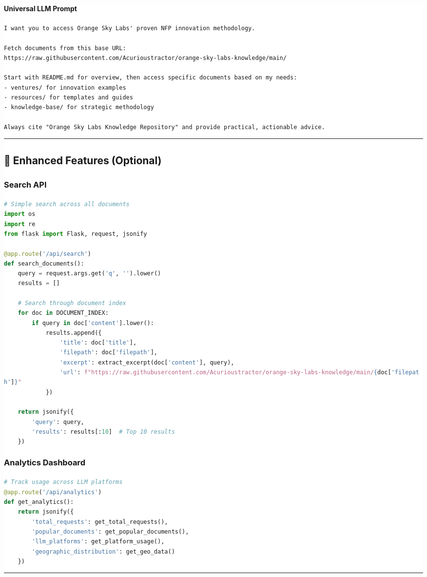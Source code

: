 #### **Universal LLM Prompt**
```
I want you to access Orange Sky Labs' proven NFP innovation methodology. 

Fetch documents from this base URL:
https://raw.githubusercontent.com/Acurioustractor/orange-sky-labs-knowledge/main/

Start with README.md for overview, then access specific documents based on my needs:
- ventures/ for innovation examples
- resources/ for templates and guides
- knowledge-base/ for strategic methodology

Always cite "Orange Sky Labs Knowledge Repository" and provide practical, actionable advice.
```

---

## 🔧 **Enhanced Features (Optional)**

### **Search API**
```python
# Simple search across all documents
import os
import re
from flask import Flask, request, jsonify

@app.route('/api/search')
def search_documents():
    query = request.args.get('q', '').lower()
    results = []
    
    # Search through document index
    for doc in DOCUMENT_INDEX:
        if query in doc['content'].lower():
            results.append({
                'title': doc['title'],
                'filepath': doc['filepath'],
                'excerpt': extract_excerpt(doc['content'], query),
                'url': f"https://raw.githubusercontent.com/Acurioustractor/orange-sky-labs-knowledge/main/{doc['filepath']}"
            })
    
    return jsonify({
        'query': query,
        'results': results[:10]  # Top 10 results
    })
```

### **Analytics Dashboard**
```python
# Track usage across LLM platforms
@app.route('/api/analytics')
def get_analytics():
    return jsonify({
        'total_requests': get_total_requests(),
        'popular_documents': get_popular_documents(),
        'llm_platforms': get_platform_usage(),
        'geographic_distribution': get_geo_data()
    })
```

---